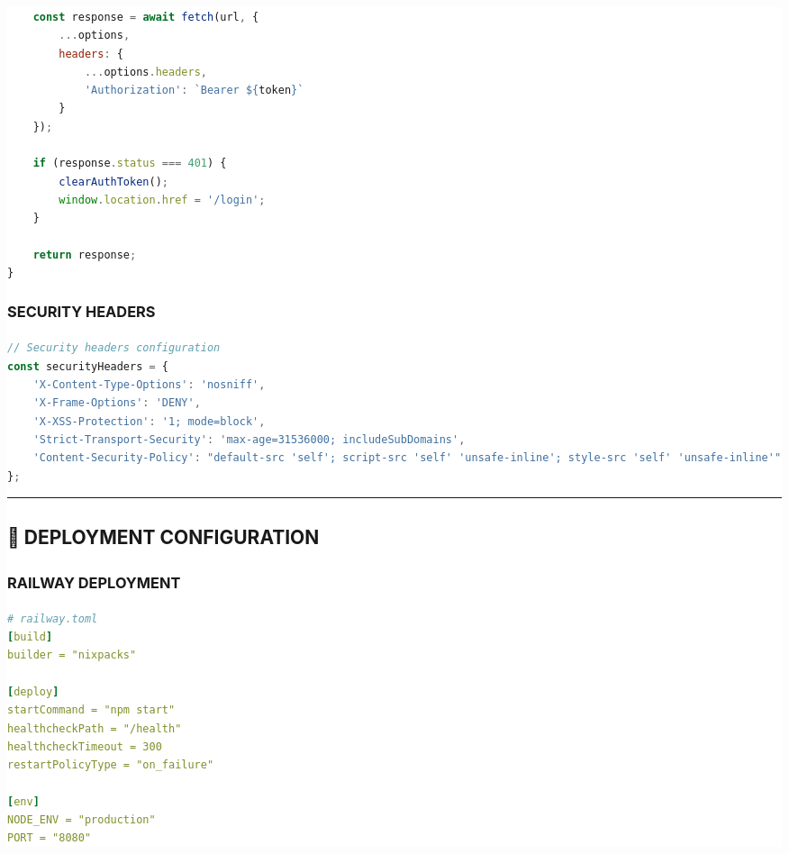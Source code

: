 ```javascript
    const response = await fetch(url, {
        ...options,
        headers: {
            ...options.headers,
            'Authorization': `Bearer ${token}`
        }
    });
    
    if (response.status === 401) {
        clearAuthToken();
        window.location.href = '/login';
    }
    
    return response;
}
```

### **SECURITY HEADERS**
```javascript
// Security headers configuration
const securityHeaders = {
    'X-Content-Type-Options': 'nosniff',
    'X-Frame-Options': 'DENY',
    'X-XSS-Protection': '1; mode=block',
    'Strict-Transport-Security': 'max-age=31536000; includeSubDomains',
    'Content-Security-Policy': "default-src 'self'; script-src 'self' 'unsafe-inline'; style-src 'self' 'unsafe-inline'"
};
```

---

## 🚀 **DEPLOYMENT CONFIGURATION**

### **RAILWAY DEPLOYMENT**
```yaml
# railway.toml
[build]
builder = "nixpacks"

[deploy]
startCommand = "npm start"
healthcheckPath = "/health"
healthcheckTimeout = 300
restartPolicyType = "on_failure"

[env]
NODE_ENV = "production"
PORT = "8080"
```
